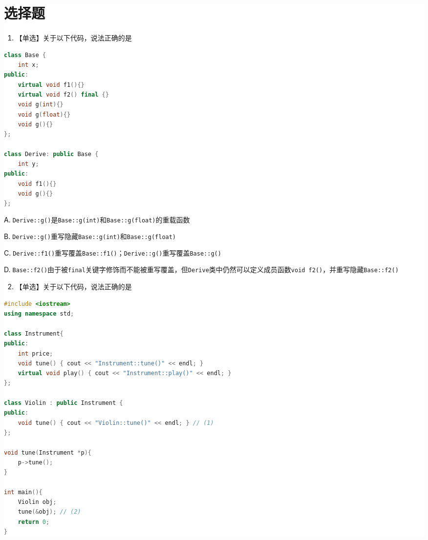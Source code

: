 # 选择题

1. 【单选】关于以下代码，说法正确的是

```cpp
class Base {
    int x;
public:
    virtual void f1(){}
    virtual void f2() final {}
    void g(int){}
    void g(float){}
    void g(){}
};

class Derive: public Base {
    int y;
public:
    void f1(){}
    void g(){}
};
```

A. `Derive::g()`是`Base::g(int)`和`Base::g(float)`的重载函数

B. `Derive::g()`重写隐藏`Base::g(int)`和`Base::g(float)`

C. `Derive::f1()`重写覆盖`Base::f1()`；`Derive::g()`重写覆盖`Base::g()`

D. `Base::f2()`由于被`final`关键字修饰而不能被重写覆盖，但`Derive`类中仍然可以定义成员函数`void f2()`，并重写隐藏`Base::f2()`

2. 【单选】关于以下代码，说法正确的是

```cpp
#include <iostream>
using namespace std;

class Instrument{
public:
    int price;
    void tune() { cout << "Instrument::tune()" << endl; }
    virtual void play() { cout << "Instrument::play()" << endl; }
};

class Violin : public Instrument {
public:
    void tune() { cout << "Violin::tune()" << endl; } // (1)
};

void tune(Instrument *p){
    p->tune();
}

int main(){
    Violin obj;
    tune(&obj); // (2)
    return 0;
}
```
